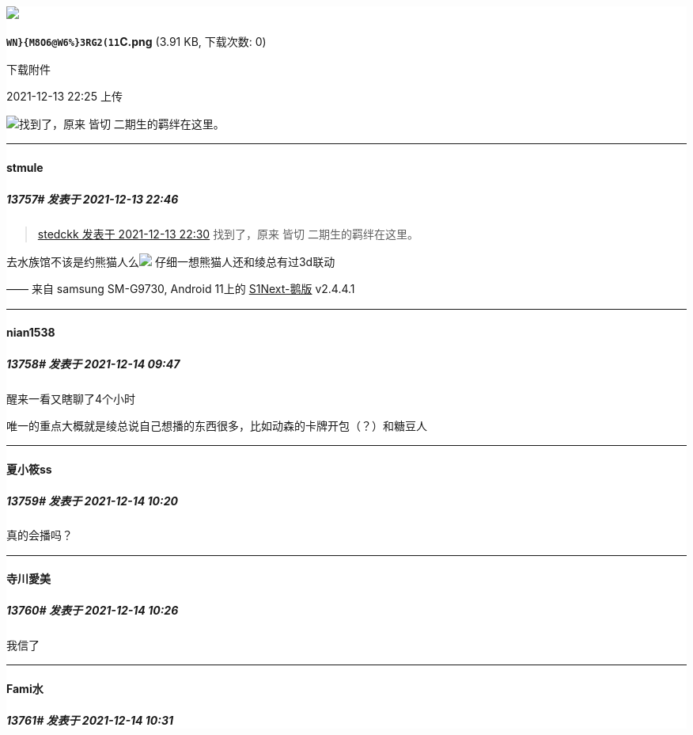 <img src="https://img.saraba1st.com/forum/202112/13/222559fb37c32g2c9bggfo.png" referrerpolicy="no-referrer">

<strong>`WN}{M8O6@W6%}3RG2(11`C.png</strong> (3.91 KB, 下载次数: 0)

下载附件

2021-12-13 22:25 上传

<img src="https://static.saraba1st.com/image/smiley/face2017/067.png" referrerpolicy="no-referrer">找到了，原来 皆切 二期生的羁绊在这里。



*****

####  stmule  
##### 13757#       发表于 2021-12-13 22:46

<blockquote><a href="httphttps://bbs.saraba1st.com/2b/forum.php?mod=redirect&amp;goto=findpost&amp;pid=53924560&amp;ptid=1914409" target="_blank">stedckk 发表于 2021-12-13 22:30</a>
找到了，原来 皆切 二期生的羁绊在这里。</blockquote>
去水族馆不该是约熊猫人么<img src="https://static.saraba1st.com/image/smiley/face2017/068.png" referrerpolicy="no-referrer">
仔细一想熊猫人还和绫总有过3d联动

—— 来自 samsung SM-G9730, Android 11上的 [S1Next-鹅版](https://github.com/ykrank/S1-Next/releases) v2.4.4.1



*****

####  nian1538  
##### 13758#       发表于 2021-12-14 09:47

醒来一看又瞎聊了4个小时

唯一的重点大概就是绫总说自己想播的东西很多，比如动森的卡牌开包（？）和糖豆人



*****

####  夏小筱ss  
##### 13759#       发表于 2021-12-14 10:20

真的会播吗？



*****

####  寺川愛美  
##### 13760#       发表于 2021-12-14 10:26

我信了

*****

####  Fami水  
##### 13761#       发表于 2021-12-14 10:31
